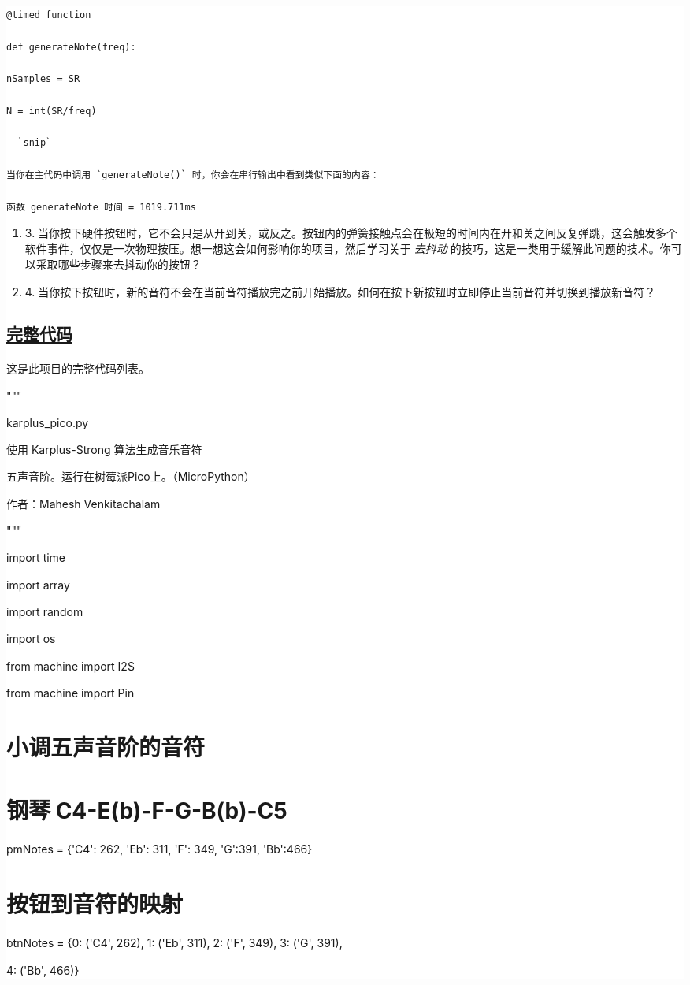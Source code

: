     @timed_function

    def generateNote(freq):

    nSamples = SR

    N = int(SR/freq)

    --`snip`--

    当你在主代码中调用 `generateNote()` 时，你会在串行输出中看到类似下面的内容：

    函数 generateNote 时间 = 1019.711ms

1.  3\. 当你按下硬件按钮时，它不会只是从开到关，或反之。按钮内的弹簧接触点会在极短的时间内在开和关之间反复弹跳，这会触发多个软件事件，仅仅是一次物理按压。想一想这会如何影响你的项目，然后学习关于 *去抖动* 的技巧，这是一类用于缓解此问题的技术。你可以采取哪些步骤来去抖动你的按钮？

1.  4\. 当你按下按钮时，新的音符不会在当前音符播放完之前开始播放。如何在按下新按钮时立即停止当前音符并切换到播放新音符？

## [完整代码](nsp-venkitachalam503045-0008.xhtml#rah1407)

这是此项目的完整代码列表。

"""

karplus_pico.py

使用 Karplus-Strong 算法生成音乐音符

五声音阶。运行在树莓派Pico上。（MicroPython）

作者：Mahesh Venkitachalam

"""

import time

import array

import random

import os

from machine import I2S

from machine import Pin

# 小调五声音阶的音符

# 钢琴 C4-E(b)-F-G-B(b)-C5

pmNotes = {'C4': 262, 'Eb': 311, 'F': 349, 'G':391, 'Bb':466}

# 按钮到音符的映射

btnNotes = {0: ('C4', 262), 1: ('Eb', 311), 2: ('F', 349), 3: ('G', 391),

4: ('Bb', 466)}
